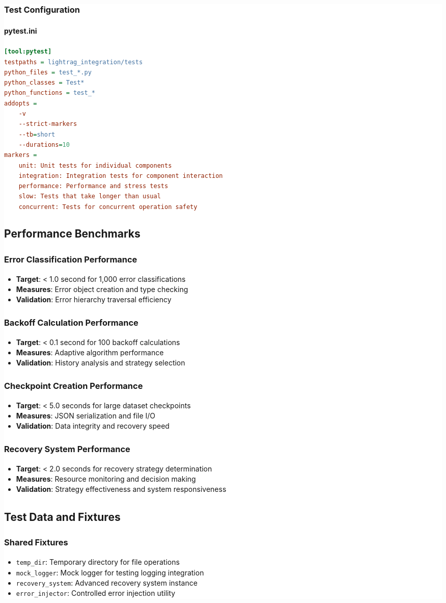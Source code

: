 ### Test Configuration

#### pytest.ini
```ini
[tool:pytest]
testpaths = lightrag_integration/tests
python_files = test_*.py
python_classes = Test*
python_functions = test_*
addopts = 
    -v
    --strict-markers
    --tb=short
    --durations=10
markers =
    unit: Unit tests for individual components
    integration: Integration tests for component interaction
    performance: Performance and stress tests
    slow: Tests that take longer than usual
    concurrent: Tests for concurrent operation safety
```

## Performance Benchmarks

### Error Classification Performance
- **Target**: < 1.0 second for 1,000 error classifications
- **Measures**: Error object creation and type checking
- **Validation**: Error hierarchy traversal efficiency

### Backoff Calculation Performance
- **Target**: < 0.1 second for 100 backoff calculations
- **Measures**: Adaptive algorithm performance
- **Validation**: History analysis and strategy selection

### Checkpoint Creation Performance
- **Target**: < 5.0 seconds for large dataset checkpoints
- **Measures**: JSON serialization and file I/O
- **Validation**: Data integrity and recovery speed

### Recovery System Performance
- **Target**: < 2.0 seconds for recovery strategy determination
- **Measures**: Resource monitoring and decision making
- **Validation**: Strategy effectiveness and system responsiveness

## Test Data and Fixtures

### Shared Fixtures
- `temp_dir`: Temporary directory for file operations
- `mock_logger`: Mock logger for testing logging integration
- `recovery_system`: Advanced recovery system instance
- `error_injector`: Controlled error injection utility
